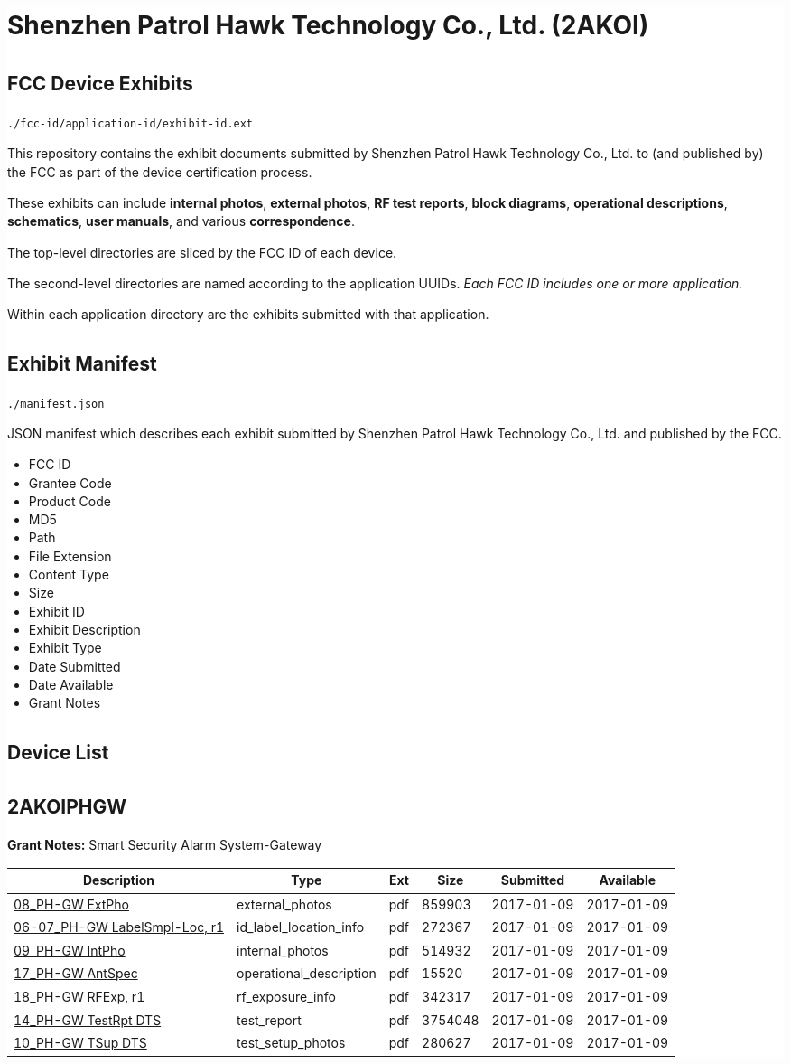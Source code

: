 # Shenzhen Patrol Hawk Technology Co., Ltd. (2AKOI)
## FCC Device Exhibits

```
./fcc-id/application-id/exhibit-id.ext
```

This repository contains the exhibit documents submitted by Shenzhen Patrol Hawk Technology Co., Ltd. to (and published by) the FCC as part of the device certification process.

These exhibits can include **internal photos**, **external photos**, **RF test reports**, **block diagrams**, **operational descriptions**, **schematics**, **user manuals**, and various **correspondence**.

The top-level directories are sliced by the FCC ID of each device.

The second-level directories are named according to the application UUIDs. *Each FCC ID includes one or more application.*

Within each application directory are the exhibits submitted with that application. 

## Exhibit Manifest

```
./manifest.json
```

JSON manifest which describes each exhibit submitted by Shenzhen Patrol Hawk Technology Co., Ltd. and published by the FCC.

- FCC ID
- Grantee Code
- Product Code
- MD5
- Path
- File Extension
- Content Type
- Size
- Exhibit ID
- Exhibit Description
- Exhibit Type
- Date Submitted
- Date Available
- Grant Notes

## Device List
## 2AKOIPHGW
**Grant Notes:** Smart Security Alarm System-Gateway

| Description | Type | Ext | Size | Submitted | Available |
| ----------- | ---- | --- | ---- | --------- | --------- |
| [08_PH-GW ExtPho](2AKOIPHGW/ace791b9e7112c3944b8e3987d56691a/3251403.pdf) | external_photos | pdf | 859903 | 2017-01-09 | 2017-01-09 |
| [06-07_PH-GW LabelSmpl-Loc, r1](2AKOIPHGW/ace791b9e7112c3944b8e3987d56691a/3251402.pdf) | id_label_location_info | pdf | 272367 | 2017-01-09 | 2017-01-09 |
| [09_PH-GW IntPho](2AKOIPHGW/ace791b9e7112c3944b8e3987d56691a/3251404.pdf) | internal_photos | pdf | 514932 | 2017-01-09 | 2017-01-09 |
| [17_PH-GW AntSpec](2AKOIPHGW/ace791b9e7112c3944b8e3987d56691a/3251412.pdf) | operational_description | pdf | 15520 | 2017-01-09 | 2017-01-09 |
| [18_PH-GW RFExp, r1](2AKOIPHGW/ace791b9e7112c3944b8e3987d56691a/3251413.pdf) | rf_exposure_info | pdf | 342317 | 2017-01-09 | 2017-01-09 |
| [14_PH-GW TestRpt DTS](2AKOIPHGW/ace791b9e7112c3944b8e3987d56691a/3251409.pdf) | test_report | pdf | 3754048 | 2017-01-09 | 2017-01-09 |
| [10_PH-GW TSup DTS](2AKOIPHGW/ace791b9e7112c3944b8e3987d56691a/3251405.pdf) | test_setup_photos | pdf | 280627 | 2017-01-09 | 2017-01-09 |